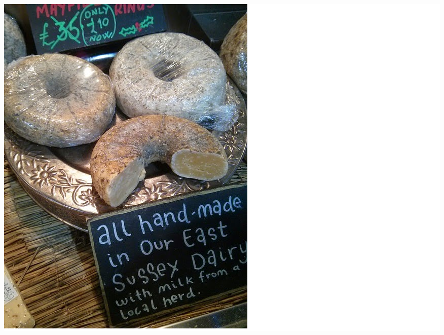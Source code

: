 
<img class="aligncenter size-full wp-image-815" src="/images/atc-migrate/2015/01/16219298301_6d63602081_z.jpg" alt="16219298301_6d63602081_z" width="480" height="640" />